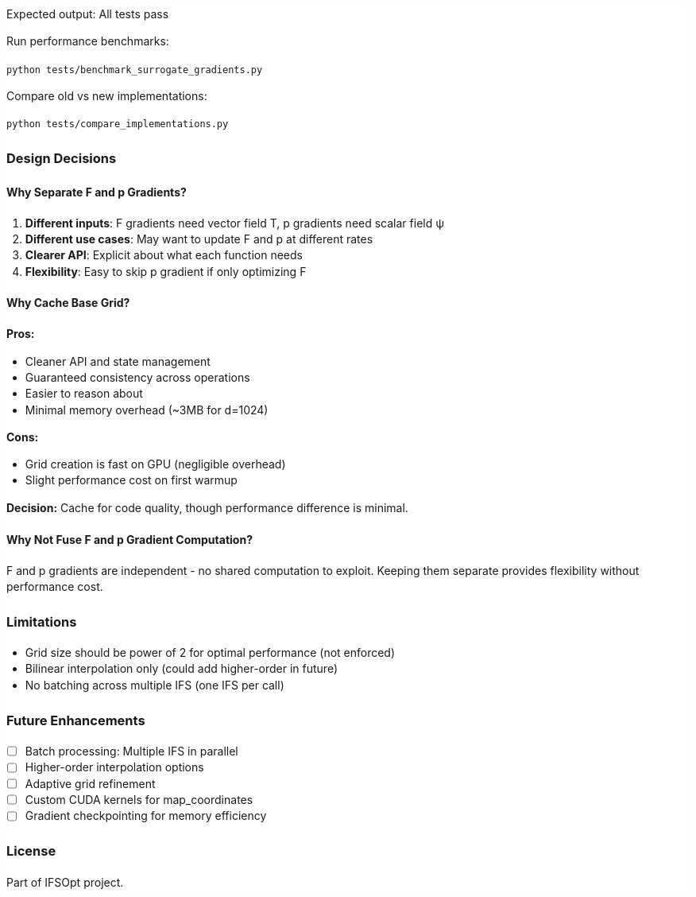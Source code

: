 Expected output: All tests pass

Run performance benchmarks:
```bash
python tests/benchmark_surrogate_gradients.py
```

Compare old vs new implementations:
```bash
python tests/compare_implementations.py
```

### Design Decisions

#### Why Separate F and p Gradients?

1. **Different inputs**: F gradients need vector field T, p gradients need scalar field ψ
2. **Different use cases**: May want to update F and p at different rates
3. **Clearer API**: Explicit about what each function needs
4. **Flexibility**: Easy to skip p gradient if only optimizing F

#### Why Cache Base Grid?

**Pros:**
- Cleaner API and state management
- Guaranteed consistency across operations
- Easier to reason about
- Minimal memory overhead (~3MB for d=1024)

**Cons:**
- Grid creation is fast on GPU (negligible overhead)
- Slight performance cost on first warmup

**Decision:** Cache for code quality, though performance difference is minimal.

#### Why Not Fuse F and p Gradient Computation?

F and p gradients are independent - no shared computation to exploit. Keeping them separate provides flexibility without performance cost.

### Limitations

- Grid size should be power of 2 for optimal performance (not enforced)
- Bilinear interpolation only (could add higher-order in future)
- No batching across multiple IFS (one IFS per call)

### Future Enhancements

- [ ] Batch processing: Multiple IFS in parallel
- [ ] Higher-order interpolation options
- [ ] Adaptive grid refinement
- [ ] Custom CUDA kernels for map_coordinates
- [ ] Gradient checkpointing for memory efficiency

### License

Part of IFSOpt project.
